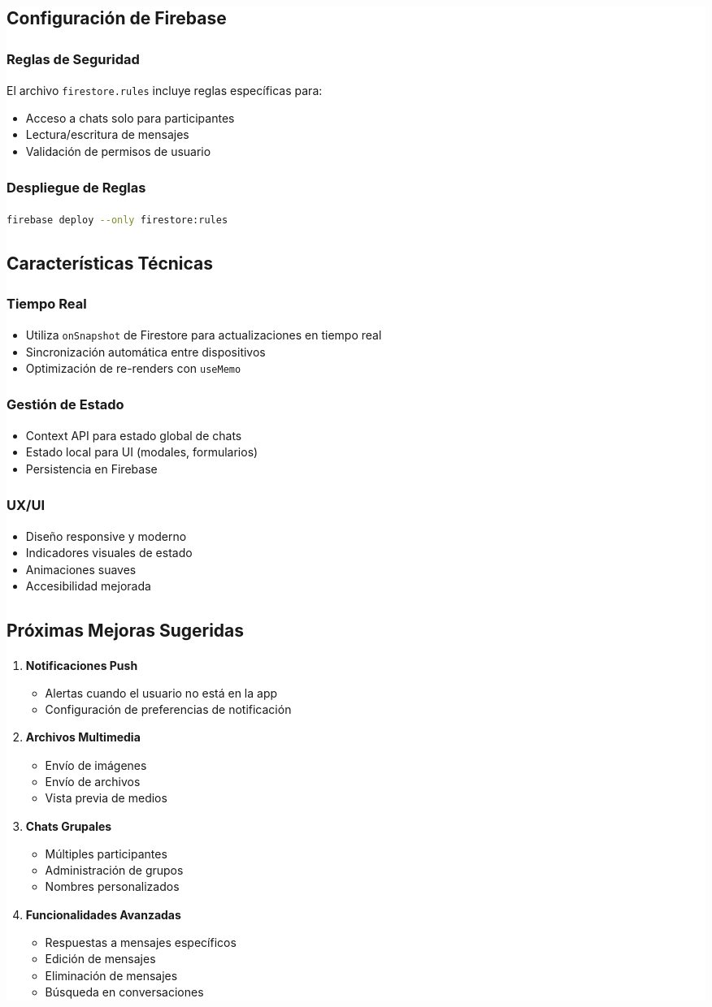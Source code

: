 
## Configuración de Firebase

### Reglas de Seguridad

El archivo `firestore.rules` incluye reglas específicas para:
- Acceso a chats solo para participantes
- Lectura/escritura de mensajes
- Validación de permisos de usuario

### Despliegue de Reglas

```bash
firebase deploy --only firestore:rules
```

## Características Técnicas

### Tiempo Real
- Utiliza `onSnapshot` de Firestore para actualizaciones en tiempo real
- Sincronización automática entre dispositivos
- Optimización de re-renders con `useMemo`

### Gestión de Estado
- Context API para estado global de chats
- Estado local para UI (modales, formularios)
- Persistencia en Firebase

### UX/UI
- Diseño responsive y moderno
- Indicadores visuales de estado
- Animaciones suaves
- Accesibilidad mejorada

## Próximas Mejoras Sugeridas

1. **Notificaciones Push**
   - Alertas cuando el usuario no está en la app
   - Configuración de preferencias de notificación

2. **Archivos Multimedia**
   - Envío de imágenes
   - Envío de archivos
   - Vista previa de medios

3. **Chats Grupales**
   - Múltiples participantes
   - Administración de grupos
   - Nombres personalizados

4. **Funcionalidades Avanzadas**
   - Respuestas a mensajes específicos
   - Edición de mensajes
   - Eliminación de mensajes
   - Búsqueda en conversaciones

